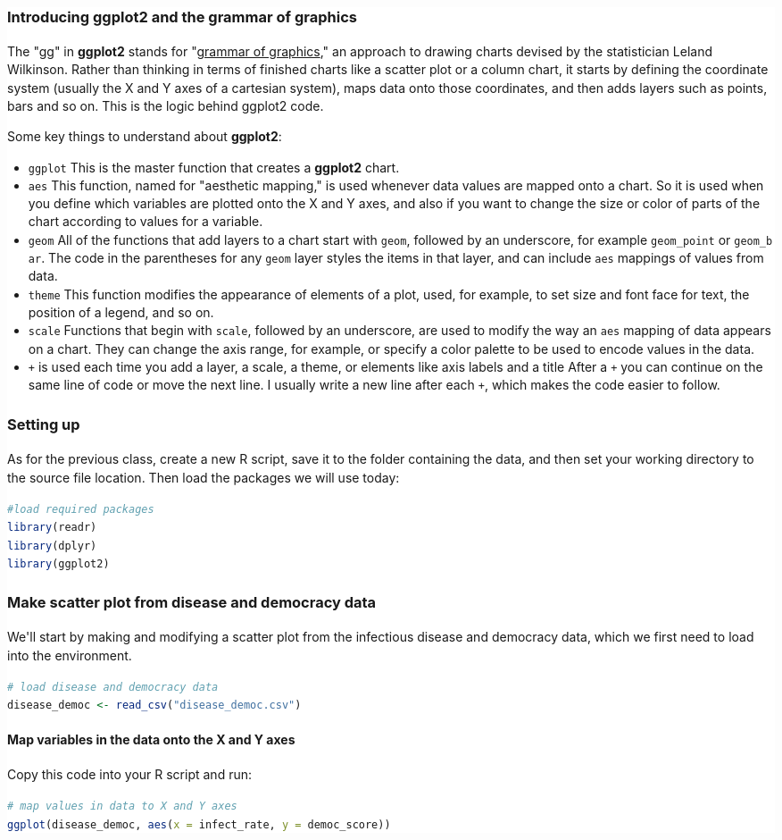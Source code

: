 ### Introducing ggplot2 and the grammar of graphics

The "gg" in **ggplot2** stands for "[grammar of graphics](http://www.amazon.com/The-Grammar-Graphics-Statistics-Computing/dp/0387245448)," an approach to drawing charts devised by the statistician Leland Wilkinson. Rather than thinking in terms of finished charts like a scatter plot or a column chart, it starts by defining the coordinate system (usually the X and Y axes of a cartesian system), maps data onto those coordinates, and then adds layers such as points, bars and so on. This is the logic behind ggplot2 code.

Some key things to understand about **ggplot2**:

- `ggplot` This is the master function that creates a **ggplot2** chart.
- `aes` This function, named for "aesthetic mapping," is used whenever data values are mapped onto a chart. So it is used when you define which variables are plotted onto the X and Y axes, and also if you want to change the size or color of parts of the chart according to values for a variable.
- `geom` All of the functions that add layers to a chart start with `geom`, followed by an underscore, for example `geom_point` or `geom_bar`. The code in the parentheses for any `geom` layer styles the items in that layer, and can include `aes` mappings of values from data.
- `theme` This function modifies the appearance of elements of a plot, used, for example, to set size and font face for text, the position of a legend, and so on.
- `scale` Functions that begin with `scale`, followed by an underscore, are used to modify the way an `aes` mapping of data appears on a chart. They can change the axis range, for example, or specify a color palette to be used to encode values in the data.
- `+` is used each time you add a layer, a scale, a theme, or elements like axis labels and a title After a `+` you can continue on the same line of code or move the next line. I usually write a new line after each `+`, which makes the code easier to follow.

### Setting up

As for the previous class, create a new R script, save it to the folder containing the data, and then set your working directory to the source file location. Then load the packages we will use today:

```r
#load required packages
library(readr)
library(dplyr)
library(ggplot2)

```
### Make scatter plot from disease and democracy data

We'll start by making and modifying a scatter plot from the infectious disease and democracy data, which we first need to load into the environment.

```R
# load disease and democracy data
disease_democ <- read_csv("disease_democ.csv")
```

#### Map variables in the data onto the X and Y axes

Copy this code into your R script and run:

```r
# map values in data to X and Y axes
ggplot(disease_democ, aes(x = infect_rate, y = democ_score))
```
